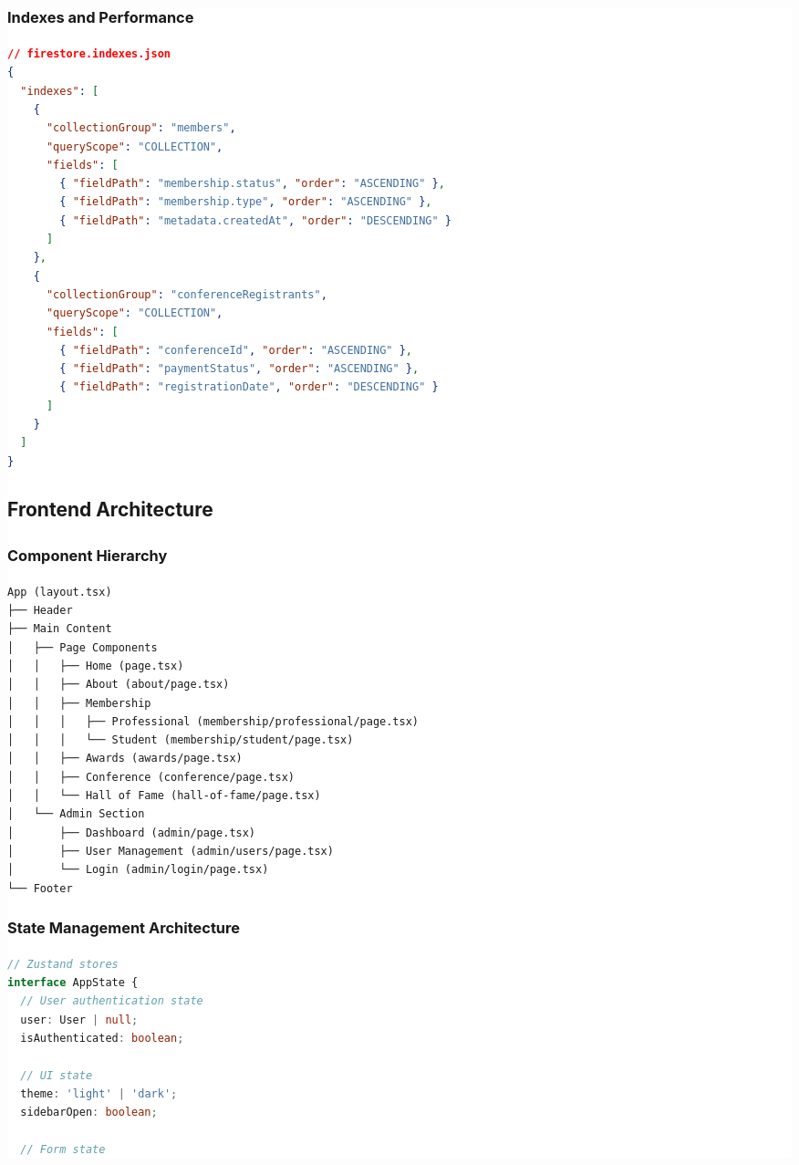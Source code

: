 ### Indexes and Performance
```json
// firestore.indexes.json
{
  "indexes": [
    {
      "collectionGroup": "members",
      "queryScope": "COLLECTION",
      "fields": [
        { "fieldPath": "membership.status", "order": "ASCENDING" },
        { "fieldPath": "membership.type", "order": "ASCENDING" },
        { "fieldPath": "metadata.createdAt", "order": "DESCENDING" }
      ]
    },
    {
      "collectionGroup": "conferenceRegistrants", 
      "queryScope": "COLLECTION",
      "fields": [
        { "fieldPath": "conferenceId", "order": "ASCENDING" },
        { "fieldPath": "paymentStatus", "order": "ASCENDING" },
        { "fieldPath": "registrationDate", "order": "DESCENDING" }
      ]
    }
  ]
}
```

## Frontend Architecture

### Component Hierarchy
```
App (layout.tsx)
├── Header
├── Main Content
│   ├── Page Components
│   │   ├── Home (page.tsx)
│   │   ├── About (about/page.tsx)
│   │   ├── Membership
│   │   │   ├── Professional (membership/professional/page.tsx)
│   │   │   └── Student (membership/student/page.tsx)
│   │   ├── Awards (awards/page.tsx)
│   │   ├── Conference (conference/page.tsx)
│   │   └── Hall of Fame (hall-of-fame/page.tsx)
│   └── Admin Section
│       ├── Dashboard (admin/page.tsx)
│       ├── User Management (admin/users/page.tsx)
│       └── Login (admin/login/page.tsx)
└── Footer
```

### State Management Architecture
```typescript
// Zustand stores
interface AppState {
  // User authentication state
  user: User | null;
  isAuthenticated: boolean;
  
  // UI state
  theme: 'light' | 'dark';
  sidebarOpen: boolean;
  
  // Form state
```